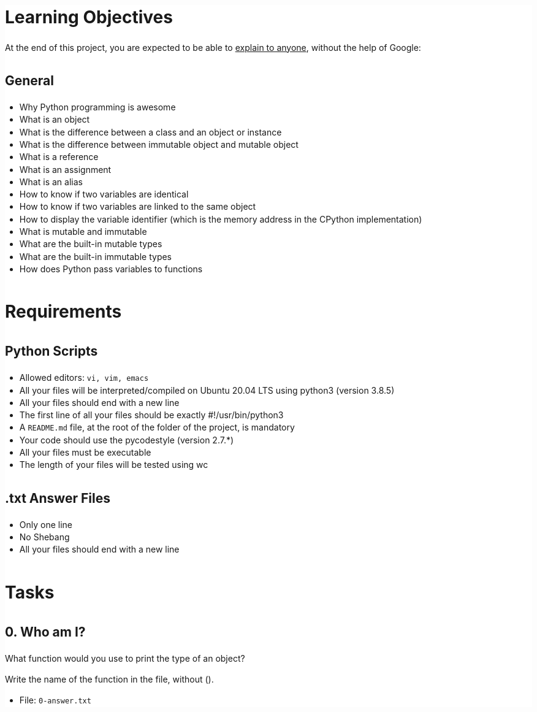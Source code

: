 # Learning Objectives
At the end of this project, you are expected to be able to [explain to anyone](https://fs.blog/feynman-learning-technique/), without the help of Google:

## General
* Why Python programming is awesome
* What is an object
* What is the difference between a class and an object or instance
* What is the difference between immutable object and mutable object
* What is a reference
* What is an assignment
* What is an alias
* How to know if two variables are identical
* How to know if two variables are linked to the same object
* How to display the variable identifier (which is the memory address in the CPython implementation)
* What is mutable and immutable
* What are the built-in mutable types
* What are the built-in immutable types
* How does Python pass variables to functions

# Requirements

## Python Scripts
* Allowed editors: ``vi, vim, emacs``
* All your files will be interpreted/compiled on Ubuntu 20.04 LTS using python3 (version 3.8.5)
* All your files should end with a new line
* The first line of all your files should be exactly #!/usr/bin/python3
* A ``README.md`` file, at the root of the folder of the project, is mandatory
* Your code should use the pycodestyle (version 2.7.*)
* All your files must be executable
* The length of your files will be tested using wc

## .txt Answer Files
* Only one line
* No Shebang
* All your files should end with a new line

# Tasks
## 0. Who am I?
What function would you use to print the type of an object?

Write the name of the function in the file, without ().
* File: ``0-answer.txt``

